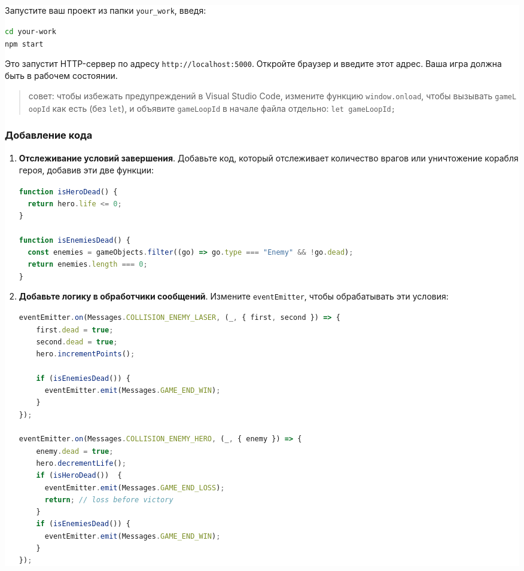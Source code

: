 Запустите ваш проект из папки `your_work`, введя:

```bash
cd your-work
npm start
```

Это запустит HTTP-сервер по адресу `http://localhost:5000`. Откройте браузер и введите этот адрес. Ваша игра должна быть в рабочем состоянии.

> совет: чтобы избежать предупреждений в Visual Studio Code, измените функцию `window.onload`, чтобы вызывать `gameLoopId` как есть (без `let`), и объявите `gameLoopId` в начале файла отдельно: `let gameLoopId;`

### Добавление кода

1. **Отслеживание условий завершения**. Добавьте код, который отслеживает количество врагов или уничтожение корабля героя, добавив эти две функции:

    ```javascript
    function isHeroDead() {
      return hero.life <= 0;
    }

    function isEnemiesDead() {
      const enemies = gameObjects.filter((go) => go.type === "Enemy" && !go.dead);
      return enemies.length === 0;
    }
    ```

1. **Добавьте логику в обработчики сообщений**. Измените `eventEmitter`, чтобы обрабатывать эти условия:

    ```javascript
    eventEmitter.on(Messages.COLLISION_ENEMY_LASER, (_, { first, second }) => {
        first.dead = true;
        second.dead = true;
        hero.incrementPoints();

        if (isEnemiesDead()) {
          eventEmitter.emit(Messages.GAME_END_WIN);
        }
    });

    eventEmitter.on(Messages.COLLISION_ENEMY_HERO, (_, { enemy }) => {
        enemy.dead = true;
        hero.decrementLife();
        if (isHeroDead())  {
          eventEmitter.emit(Messages.GAME_END_LOSS);
          return; // loss before victory
        }
        if (isEnemiesDead()) {
          eventEmitter.emit(Messages.GAME_END_WIN);
        }
    });
    